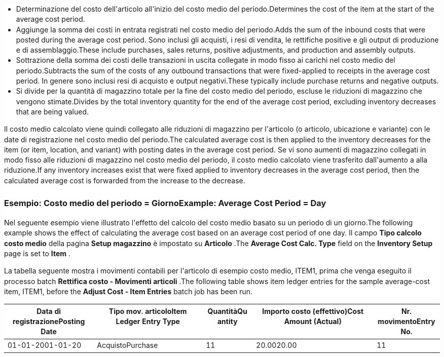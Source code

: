 -   <span data-ttu-id="1da7e-136">Determinazione del costo dell'articolo all'inizio del costo medio del periodo.</span><span class="sxs-lookup"><span data-stu-id="1da7e-136">Determines the cost of the item at the start of the average cost period.</span></span>  
-   <span data-ttu-id="1da7e-137">Aggiunge la somma dei costi in entrata registrati nel costo medio del periodo.</span><span class="sxs-lookup"><span data-stu-id="1da7e-137">Adds the sum of the inbound costs that were posted during the average cost period.</span></span> <span data-ttu-id="1da7e-138">Sono inclusi gli acquisti, i resi di vendita, le rettifiche positive e gli output di produzione e di assemblaggio.</span><span class="sxs-lookup"><span data-stu-id="1da7e-138">These include purchases, sales returns, positive adjustments, and production and assembly outputs.</span></span>  
-   <span data-ttu-id="1da7e-139">Sottrazione della somma dei costi delle transazioni in uscita collegate in modo fisso ai carichi nel costo medio del periodo.</span><span class="sxs-lookup"><span data-stu-id="1da7e-139">Subtracts the sum of the costs of any outbound transactions that were fixed-applied to receipts in the average cost period.</span></span> <span data-ttu-id="1da7e-140">In genere sono inclusi resi di acquisto e output negativi.</span><span class="sxs-lookup"><span data-stu-id="1da7e-140">These typically include purchase returns and negative outputs.</span></span>  
-   <span data-ttu-id="1da7e-141">Si divide per la quantità di magazzino totale per la fine del costo medio del periodo, escluse le riduzioni di magazzino che vengono stimate.</span><span class="sxs-lookup"><span data-stu-id="1da7e-141">Divides by the total inventory quantity for the end of the average cost period, excluding inventory decreases that are being valued.</span></span>  

 <span data-ttu-id="1da7e-142">Il costo medio calcolato viene quindi collegato alle riduzioni di magazzino per l'articolo (o articolo, ubicazione e variante) con le date di registrazione nel costo medio del periodo.</span><span class="sxs-lookup"><span data-stu-id="1da7e-142">The calculated average cost is then applied to the inventory decreases for the item (or item, location, and variant) with posting dates in the average cost period.</span></span> <span data-ttu-id="1da7e-143">Se vi sono aumenti di magazzino collegati in modo fisso alle riduzioni di magazzino nel costo medio del periodo, il costo medio calcolato viene trasferito dall'aumento a alla riduzione.</span><span class="sxs-lookup"><span data-stu-id="1da7e-143">If any inventory increases exist that were fixed applied to inventory decreases in the average cost period, then the calculated average cost is forwarded from the increase to the decrease.</span></span>  

### <a name="example-average-cost-period--day"></a><span data-ttu-id="1da7e-144">Esempio: Costo medio del periodo = Giorno</span><span class="sxs-lookup"><span data-stu-id="1da7e-144">Example: Average Cost Period = Day</span></span>  
 <span data-ttu-id="1da7e-145">Nel seguente esempio viene illustrato l'effetto del calcolo del costo medio basato su un periodo di un giorno.</span><span class="sxs-lookup"><span data-stu-id="1da7e-145">The following example shows the effect of calculating the average cost based on an average cost period of one day.</span></span> <span data-ttu-id="1da7e-146">Il campo **Tipo calcolo costo medio** della pagina **Setup magazzino** è impostato su **Articolo** .</span><span class="sxs-lookup"><span data-stu-id="1da7e-146">The **Average Cost Calc. Type** field on the **Inventory Setup** page is set to **Item** .</span></span>  

 <span data-ttu-id="1da7e-147">La tabella seguente mostra i movimenti contabili per l'articolo di esempio costo medio, ITEM1, prima che venga eseguito il processo batch **Rettifica costo - Movimenti articoli** .</span><span class="sxs-lookup"><span data-stu-id="1da7e-147">The following table shows item ledger entries for the sample average-cost item, ITEM1, before the **Adjust Cost - Item Entries** batch job has been run.</span></span>  

|<span data-ttu-id="1da7e-148">**Data di registrazione**</span><span class="sxs-lookup"><span data-stu-id="1da7e-148">**Posting Date**</span></span>|<span data-ttu-id="1da7e-149">**Tipo mov. articolo**</span><span class="sxs-lookup"><span data-stu-id="1da7e-149">**Item Ledger Entry Type**</span></span>|<span data-ttu-id="1da7e-150">**Quantità**</span><span class="sxs-lookup"><span data-stu-id="1da7e-150">**Quantity**</span></span>|<span data-ttu-id="1da7e-151">**Importo costo (effettivo)**</span><span class="sxs-lookup"><span data-stu-id="1da7e-151">**Cost Amount (Actual)**</span></span>|<span data-ttu-id="1da7e-152">**Nr. movimento**</span><span class="sxs-lookup"><span data-stu-id="1da7e-152">**Entry No.**</span></span>|  
|---------------------------------------|---------------------------------------------------|------------------------------------|----------------------------------------------------|------------------------------------|  
|<span data-ttu-id="1da7e-153">01-01-20</span><span class="sxs-lookup"><span data-stu-id="1da7e-153">01-01-20</span></span>|<span data-ttu-id="1da7e-154">Acquisto</span><span class="sxs-lookup"><span data-stu-id="1da7e-154">Purchase</span></span>|<span data-ttu-id="1da7e-155">1</span><span class="sxs-lookup"><span data-stu-id="1da7e-155">1</span></span>|<span data-ttu-id="1da7e-156">20.00</span><span class="sxs-lookup"><span data-stu-id="1da7e-156">20.00</span></span>|<span data-ttu-id="1da7e-157">1</span><span class="sxs-lookup"><span data-stu-id="1da7e-157">1</span></span>|  
